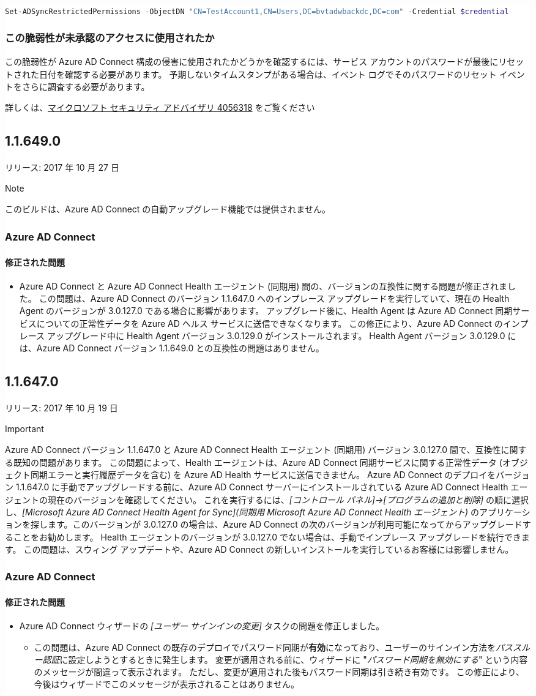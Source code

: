 ```powershell
Set-ADSyncRestrictedPermissions -ObjectDN "CN=TestAccount1,CN=Users,DC=bvtadwbackdc,DC=com" -Credential $credential 
```
### <a name="was-this-vulnerability-used-to-gain-unauthorized-access"></a>この脆弱性が未承認のアクセスに使用されたか

この脆弱性が Azure AD Connect 構成の侵害に使用されたかどうかを確認するには、サービス アカウントのパスワードが最後にリセットされた日付を確認する必要があります。  予期しないタイムスタンプがある場合は、イベント ログでそのパスワードのリセット イベントをさらに調査する必要があります。

詳しくは、[マイクロソフト セキュリティ アドバイザリ 4056318](https://technet.microsoft.com/library/security/4056318) をご覧ください

## <a name="116490"></a>1.1.649.0
リリース: 2017 年 10 月 27 日

>[!NOTE]
>このビルドは、Azure AD Connect の自動アップグレード機能では提供されません。

### <a name="azure-ad-connect"></a>Azure AD Connect
#### <a name="fixed-issue"></a>修正された問題
* Azure AD Connect と Azure AD Connect Health エージェント (同期用) 間の、バージョンの互換性に関する問題が修正されました。 この問題は、Azure AD Connect のバージョン 1.1.647.0 へのインプレース アップグレードを実行していて、現在の Health Agent のバージョンが 3.0.127.0 である場合に影響があります。 アップグレード後に、Health Agent は Azure AD Connect 同期サービスについての正常性データを Azure AD ヘルス サービスに送信できなくなります。 この修正により、Azure AD Connect のインプレース アップグレード中に Health Agent バージョン 3.0.129.0 がインストールされます。 Health Agent バージョン 3.0.129.0 には、Azure AD Connect バージョン 1.1.649.0 との互換性の問題はありません。


## <a name="116470"></a>1.1.647.0
リリース: 2017 年 10 月 19 日

> [!IMPORTANT]
> Azure AD Connect バージョン 1.1.647.0 と Azure AD Connect Health エージェント (同期用) バージョン 3.0.127.0 間で、互換性に関する既知の問題があります。 この問題によって、Health エージェントは、Azure AD Connect 同期サービスに関する正常性データ (オブジェクト同期エラーと実行履歴データを含む) を Azure AD Health サービスに送信できません。 Azure AD Connect のデプロイをバージョン 1.1.647.0 に手動でアップグレードする前に、Azure AD Connect サーバーにインストールされている Azure AD Connect Health エージェントの現在のバージョンを確認してください。 これを実行するには、*[コントロール パネル]→[プログラムの追加と削除]* の順に選択し、*[Microsoft Azure AD Connect Health Agent for Sync]\(同期用 Microsoft Azure AD Connect Health エージェント\)* のアプリケーションを探します。このバージョンが 3.0.127.0 の場合は、Azure AD Connect の次のバージョンが利用可能になってからアップグレードすることをお勧めします。 Health エージェントのバージョンが 3.0.127.0 でない場合は、手動でインプレース アップグレードを続行できます。 この問題は、スウィング アップデートや、Azure AD Connect の新しいインストールを実行しているお客様には影響しません。
>
>

### <a name="azure-ad-connect"></a>Azure AD Connect
#### <a name="fixed-issues"></a>修正された問題
* Azure AD Connect ウィザードの *[ユーザー サインインの変更]* タスクの問題を修正しました。

  * この問題は、Azure AD Connect の既存のデプロイでパスワード同期が**有効**になっており、ユーザーのサインイン方法を*パススルー認証*に設定しようとするときに発生します。 変更が適用される前に、ウィザードに "*パスワード同期を無効にする*" という内容のメッセージが間違って表示されます。 ただし、変更が適用された後もパスワード同期は引き続き有効です。 この修正により、今後はウィザードでこのメッセージが表示されることはありません。
